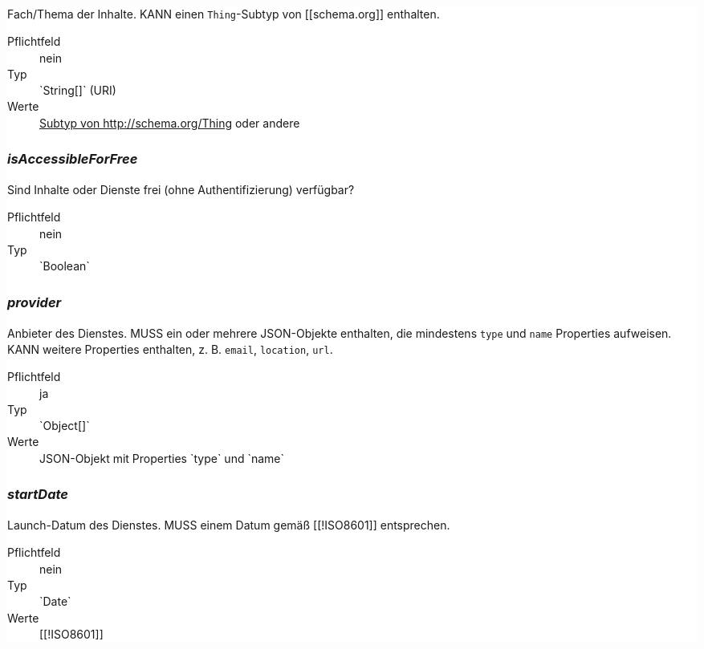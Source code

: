 Fach/Thema der Inhalte. KANN einen `Thing`-Subtyp von [[schema.org]] enthalten.

<dl>
    <dt>Pflichtfeld</dt>
    <dd>nein</dd>
    <dt>Typ</dt>
    <dd>`String[]` (URI)</dd>
    <dt>Werte</dt>
    <dd><a href="http://schema.org/Thing#subtypes">Subtyp von http://schema.org/Thing</a> oder andere</dd>
</dl>

</section>

<section data-dfn-for="isAccessibleForFree">

### <dfn>isAccessibleForFree</dfn>

Sind Inhalte oder Dienste frei (ohne Authentifizierung) verfügbar?

<dl>
    <dt>Pflichtfeld</dt>
    <dd>nein</dd>
    <dt>Typ</dt>
    <dd>`Boolean`</dd>
</dl>

</section>

<section data-dfn-for="provider">

### <dfn>provider</dfn>

Anbieter des Dienstes. MUSS ein oder mehrere JSON-Objekte enthalten, die mindestens `type` und `name` Properties aufweisen. KANN weitere Properties enthalten, z. B. `email`, `location`, `url`.

<dl>
    <dt>Pflichtfeld</dt>
    <dd>ja</dd>
    <dt>Typ</dd>
    <dd>`Object[]`</dd>
    <dt>Werte</dt>
    <dd>JSON-Objekt mit Properties `type` und `name`</dd>
</dl>

</section>

<section data-dfn-for="startDate">

### <dfn>startDate</dfn>

Launch-Datum des Dienstes. MUSS einem Datum gemäß [[!ISO8601]] entsprechen.

<dl>
    <dt>Pflichtfeld</dt>
    <dd>nein</dd>
    <dt>Typ</dt>
    <dd>`Date`</dd>
    <dt>Werte</dt>
    <dd>[[!ISO8601]]</dd>
</dl>
